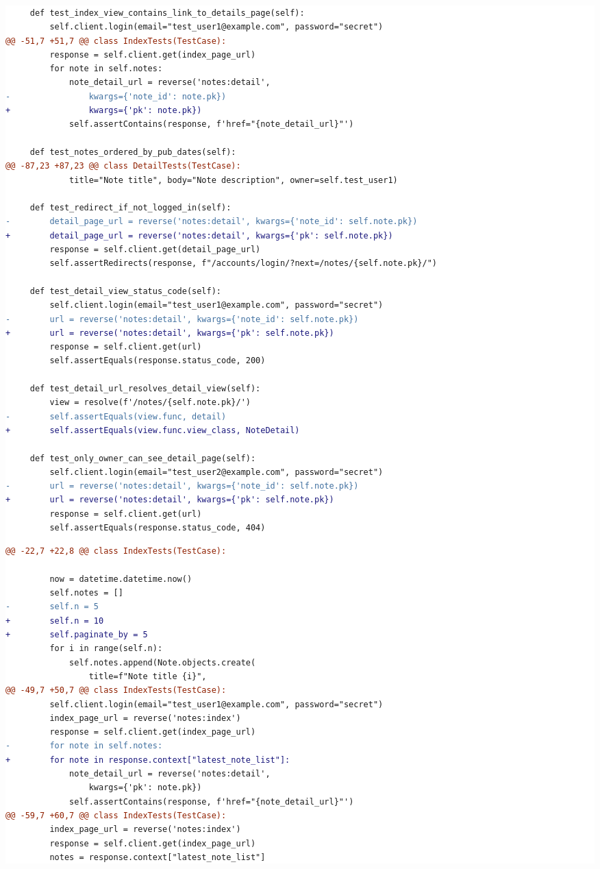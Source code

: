 ```diff
     def test_index_view_contains_link_to_details_page(self):
         self.client.login(email="test_user1@example.com", password="secret")
@@ -51,7 +51,7 @@ class IndexTests(TestCase):
         response = self.client.get(index_page_url)
         for note in self.notes:
             note_detail_url = reverse('notes:detail',
-                kwargs={'note_id': note.pk})
+                kwargs={'pk': note.pk})
             self.assertContains(response, f'href="{note_detail_url}"')

     def test_notes_ordered_by_pub_dates(self):
@@ -87,23 +87,23 @@ class DetailTests(TestCase):
             title="Note title", body="Note description", owner=self.test_user1)

     def test_redirect_if_not_logged_in(self):
-        detail_page_url = reverse('notes:detail', kwargs={'note_id': self.note.pk})
+        detail_page_url = reverse('notes:detail', kwargs={'pk': self.note.pk})
         response = self.client.get(detail_page_url)
         self.assertRedirects(response, f"/accounts/login/?next=/notes/{self.note.pk}/")

     def test_detail_view_status_code(self):
         self.client.login(email="test_user1@example.com", password="secret")
-        url = reverse('notes:detail', kwargs={'note_id': self.note.pk})
+        url = reverse('notes:detail', kwargs={'pk': self.note.pk})
         response = self.client.get(url)
         self.assertEquals(response.status_code, 200)

     def test_detail_url_resolves_detail_view(self):
         view = resolve(f'/notes/{self.note.pk}/')
-        self.assertEquals(view.func, detail)
+        self.assertEquals(view.func.view_class, NoteDetail)

     def test_only_owner_can_see_detail_page(self):
         self.client.login(email="test_user2@example.com", password="secret")
-        url = reverse('notes:detail', kwargs={'note_id': self.note.pk})
+        url = reverse('notes:detail', kwargs={'pk': self.note.pk})
         response = self.client.get(url)
         self.assertEquals(response.status_code, 404)
```

```diff
@@ -22,7 +22,8 @@ class IndexTests(TestCase):

         now = datetime.datetime.now()
         self.notes = []
-        self.n = 5
+        self.n = 10
+        self.paginate_by = 5
         for i in range(self.n):
             self.notes.append(Note.objects.create(
                 title=f"Note title {i}",
@@ -49,7 +50,7 @@ class IndexTests(TestCase):
         self.client.login(email="test_user1@example.com", password="secret")
         index_page_url = reverse('notes:index')
         response = self.client.get(index_page_url)
-        for note in self.notes:
+        for note in response.context["latest_note_list"]:
             note_detail_url = reverse('notes:detail',
                 kwargs={'pk': note.pk})
             self.assertContains(response, f'href="{note_detail_url}"')
@@ -59,7 +60,7 @@ class IndexTests(TestCase):
         index_page_url = reverse('notes:index')
         response = self.client.get(index_page_url)
         notes = response.context["latest_note_list"]
```